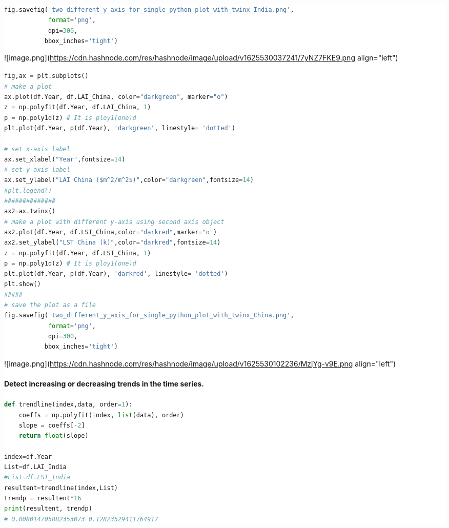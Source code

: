 ```python
fig.savefig('two_different_y_axis_for_single_python_plot_with_twinx_India.png',
            format='png',
            dpi=300,
           bbox_inches='tight')
```

![image.png](https://cdn.hashnode.com/res/hashnode/image/upload/v1625530037241/7yNZ7FKE9.png align="left")

```python
fig,ax = plt.subplots()
# make a plot
ax.plot(df.Year, df.LAI_China, color="darkgreen", marker="o")
z = np.polyfit(df.Year, df.LAI_China, 1)
p = np.poly1d(z) # It is ploy1(one)d
plt.plot(df.Year, p(df.Year), 'darkgreen', linestyle= 'dotted')

# set x-axis label
ax.set_xlabel("Year",fontsize=14)
# set y-axis label
ax.set_ylabel("LAI China ($m^2/m^2$)",color="darkgreen",fontsize=14)
#plt.legend()
##############
ax2=ax.twinx()
# make a plot with different y-axis using second axis object
ax2.plot(df.Year, df.LST_China,color="darkred",marker="o")
ax2.set_ylabel("LST China (k)",color="darkred",fontsize=14)
z = np.polyfit(df.Year, df.LST_China, 1)
p = np.poly1d(z) # It is ploy1(one)d
plt.plot(df.Year, p(df.Year), 'darkred', linestyle= 'dotted')
plt.show()
##### 
# save the plot as a file
fig.savefig('two_different_y_axis_for_single_python_plot_with_twinx_China.png',
            format='png',
            dpi=300,
           bbox_inches='tight')
```

![image.png](https://cdn.hashnode.com/res/hashnode/image/upload/v1625530102236/MzjYg-v9E.png align="left")

#### Detect increasing or decreasing trends in the time series.

```python
def trendline(index,data, order=1):
    coeffs = np.polyfit(index, list(data), order)
    slope = coeffs[-2]
    return float(slope)

index=df.Year
List=df.LAI_India
#List=df.LST_India
resultent=trendline(index,List)
trendp = resultent*16
print(resultent, trendp) 
# 0.008014705882353073 0.12823529411764917
```
